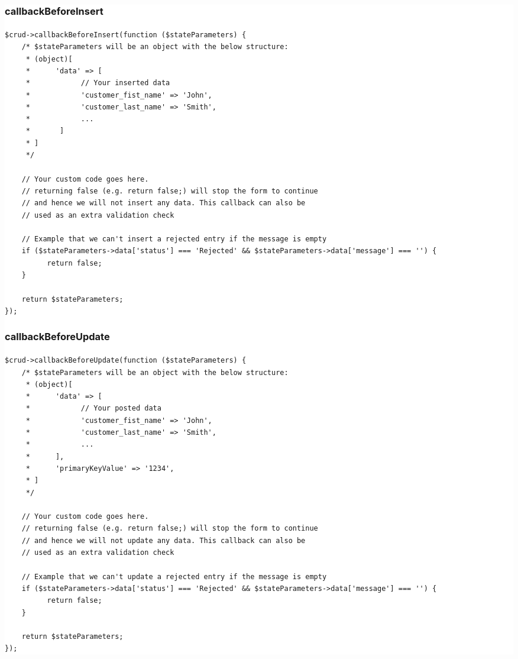 ### callbackBeforeInsert

    $crud->callbackBeforeInsert(function ($stateParameters) {
        /* $stateParameters will be an object with the below structure:
         * (object)[
         *      'data' => [ 
         *            // Your inserted data
         *            'customer_fist_name' => 'John',
         *            'customer_last_name' => 'Smith',
         *            ... 
         *       ]
         * ]
         */
    
        // Your custom code goes here. 
        // returning false (e.g. return false;) will stop the form to continue 
        // and hence we will not insert any data. This callback can also be 
        // used as an extra validation check
                
        // Example that we can't insert a rejected entry if the message is empty                
        if ($stateParameters->data['status'] === 'Rejected' && $stateParameters->data['message'] === '') {
              return false;
        }
                
        return $stateParameters;
    });

### callbackBeforeUpdate

    $crud->callbackBeforeUpdate(function ($stateParameters) {
        /* $stateParameters will be an object with the below structure:
         * (object)[
         *      'data' => [ 
         *            // Your posted data
         *            'customer_fist_name' => 'John',
         *            'customer_last_name' => 'Smith',
         *            ... 
         *      ],
         *      'primaryKeyValue' => '1234',
         * ]
         */
    
        // Your custom code goes here. 
        // returning false (e.g. return false;) will stop the form to continue 
        // and hence we will not update any data. This callback can also be 
        // used as an extra validation check
                
        // Example that we can't update a rejected entry if the message is empty                
        if ($stateParameters->data['status'] === 'Rejected' && $stateParameters->data['message'] === '') {
              return false;
        }
                
        return $stateParameters;
    });
